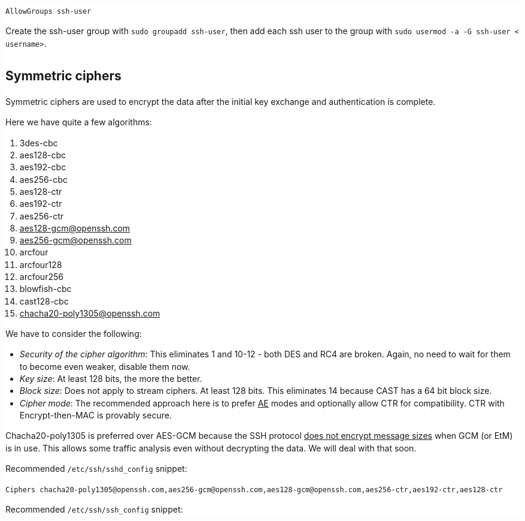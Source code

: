 <pre><code id="client-auth-allowgroups">AllowGroups ssh-user</code></pre>

Create the ssh-user group with `sudo groupadd ssh-user`, then add each ssh user to the group with `sudo usermod -a -G ssh-user <username>`.

## Symmetric ciphers

Symmetric ciphers are used to encrypt the data after the initial key exchange and authentication is complete.

Here we have quite a few algorithms:

1. 3des-cbc
1. aes128-cbc
1. aes192-cbc
1. aes256-cbc
1. aes128-ctr
1. aes192-ctr
1. aes256-ctr
1. aes128-gcm@openssh.com
1. aes256-gcm@openssh.com
1. arcfour
1. arcfour128
1. arcfour256
1. blowfish-cbc
1. cast128-cbc
1. chacha20-poly1305@openssh.com

We have to consider the following:

* *Security of the cipher algorithm*:
  This eliminates 1 and 10-12 - both DES and RC4 are broken.
  Again, no need to wait for them to become even weaker, disable them now.
* *Key size*:
  At least 128 bits, the more the better.
* *Block size*:
  Does not apply to stream ciphers.
  At least 128 bits.
  This eliminates 14 because CAST has a 64 bit block size.
* *Cipher mode*:
  The recommended approach here is to prefer [AE][ae] modes and optionally allow CTR for compatibility.
  CTR with Encrypt-then-MAC is provably secure.

Chacha20-poly1305 is preferred over AES-GCM because the SSH protocol [does not encrypt message sizes][aes-gcm] when GCM (or EtM) is in use.
This allows some traffic analysis even without decrypting the data.
We will deal with that soon.

Recommended `/etc/ssh/sshd_config` snippet:

<pre><code id="server-ciphers">Ciphers chacha20-poly1305@openssh.com,aes256-gcm@openssh.com,aes128-gcm@openssh.com,aes256-ctr,aes192-ctr,aes128-ctr</code></pre>

Recommended `/etc/ssh/ssh_config` snippet:


[snowden-docs]: https://www.spiegel.de/international/germany/inside-the-nsa-s-war-on-internet-security-a-1010361.html
[compat]: http://ssh-comparison.quendi.de/comparison.html
[dh]: https://en.wikipedia.org/wiki/Diffie%E2%80%93Hellman_key_exchange
[ecdh]: https://en.wikipedia.org/wiki/Elliptic_curve_Diffie%E2%80%93Hellman
[forward-secrecy]: https://en.wikipedia.org/wiki/Forward_secrecy
[dlp]: https://en.wikipedia.org/wiki/Discrete_logarithm_problem
[libsshdoc]: http://git.libssh.org/projects/libssh.git/tree/doc/curve25519-sha256@libssh.org.txt
[curve25519]: http://cr.yp.to/ecdh.html
[rfc4253]: https://www.ietf.org/rfc/rfc4253.txt
[rfc4419]: https://www.ietf.org/rfc/rfc4419.txt
[ed25519]: http://ed25519.cr.yp.to/
[google-auth]: https://code.google.com/p/google-authenticator/wiki/PamModuleInstructions
[totp]: https://en.wikipedia.org/wiki/Time-based_One-time_Password_Algorithm
[otp]: https://www.cl.cam.ac.uk/~mgk25/otpw.html
[pam]: https://en.wikipedia.org/wiki/Pluggable_authentication_module
[nist-sucks]: http://blog.cr.yp.to/20140323-ecdsa.html
[bullrun]: https://projectbullrun.org/dual-ec/vulnerability.html
[ecdsa-same-k]: https://security.stackexchange.com/a/46781
[ecdsa-sony]: https://events.ccc.de/congress/2010/Fahrplan/attachments/1780%5F27c3%5Fconsole%5Fhacking%5F2010.pdf
[ae]: https://en.wikipedia.org/wiki/Authenticated_encryption
[aes-gcm]: http://blog.djm.net.au/2013/11/chacha20-and-poly1305-in-openssh.html
[grsec]: https://grsecurity.net/
[tor-hs]: https://www.torproject.org/docs/hidden-services.html.en
[sssh-wiki]: https://github.com/stribika/stribika.github.io/wiki/Secure-Secure-Shell
[changelog]: https://github.com/stribika/stribika.github.io/commits/master/_posts/2015-01-04-secure-secure-shell.md
[bug779880]: https://bugs.debian.org/cgi-bin/bugreport.cgi?bug=779880